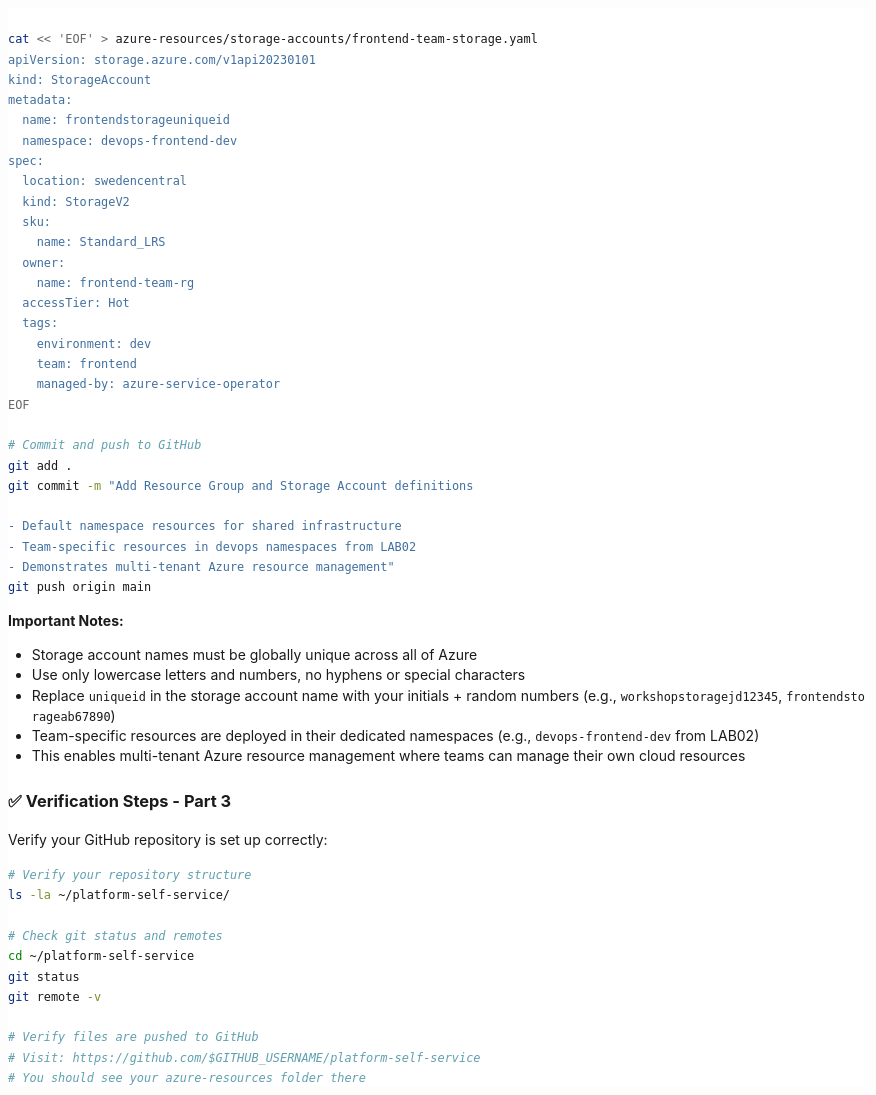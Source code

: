 ```bash

cat << 'EOF' > azure-resources/storage-accounts/frontend-team-storage.yaml
apiVersion: storage.azure.com/v1api20230101
kind: StorageAccount
metadata:
  name: frontendstorageuniqueid
  namespace: devops-frontend-dev
spec:
  location: swedencentral
  kind: StorageV2
  sku:
    name: Standard_LRS
  owner:
    name: frontend-team-rg
  accessTier: Hot
  tags:
    environment: dev
    team: frontend
    managed-by: azure-service-operator
EOF

# Commit and push to GitHub
git add .
git commit -m "Add Resource Group and Storage Account definitions

- Default namespace resources for shared infrastructure
- Team-specific resources in devops namespaces from LAB02
- Demonstrates multi-tenant Azure resource management"
git push origin main
```

**Important Notes:**
- Storage account names must be globally unique across all of Azure
- Use only lowercase letters and numbers, no hyphens or special characters
- Replace `uniqueid` in the storage account name with your initials + random numbers (e.g., `workshopstoragejd12345`, `frontendstorageab67890`)
- Team-specific resources are deployed in their dedicated namespaces (e.g., `devops-frontend-dev` from LAB02)
- This enables multi-tenant Azure resource management where teams can manage their own cloud resources

### ✅ Verification Steps - Part 3

Verify your GitHub repository is set up correctly:

```bash
# Verify your repository structure
ls -la ~/platform-self-service/

# Check git status and remotes
cd ~/platform-self-service
git status
git remote -v

# Verify files are pushed to GitHub
# Visit: https://github.com/$GITHUB_USERNAME/platform-self-service
# You should see your azure-resources folder there
```
